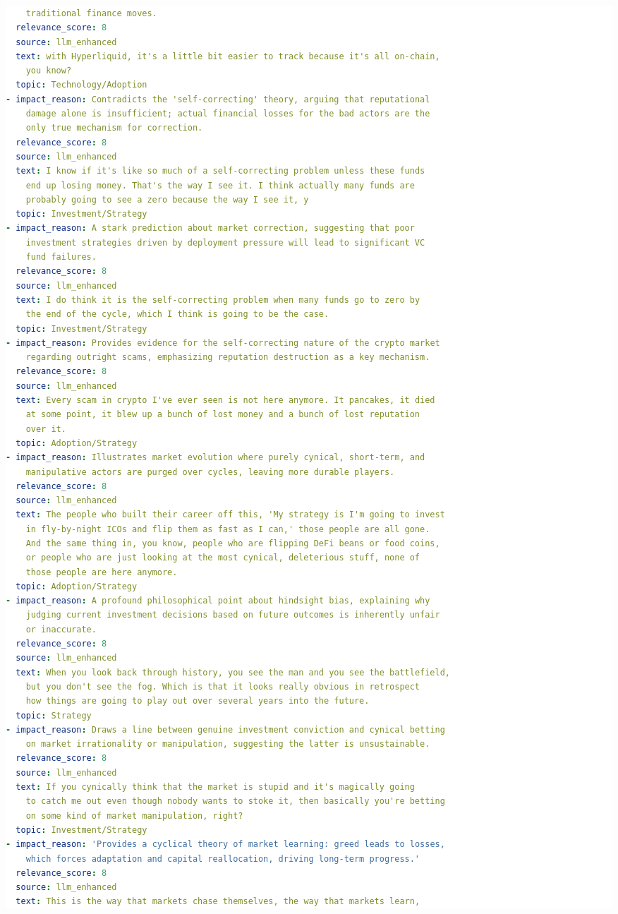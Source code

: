 ```yaml
    traditional finance moves.
  relevance_score: 8
  source: llm_enhanced
  text: with Hyperliquid, it's a little bit easier to track because it's all on-chain,
    you know?
  topic: Technology/Adoption
- impact_reason: Contradicts the 'self-correcting' theory, arguing that reputational
    damage alone is insufficient; actual financial losses for the bad actors are the
    only true mechanism for correction.
  relevance_score: 8
  source: llm_enhanced
  text: I know if it's like so much of a self-correcting problem unless these funds
    end up losing money. That's the way I see it. I think actually many funds are
    probably going to see a zero because the way I see it, y
  topic: Investment/Strategy
- impact_reason: A stark prediction about market correction, suggesting that poor
    investment strategies driven by deployment pressure will lead to significant VC
    fund failures.
  relevance_score: 8
  source: llm_enhanced
  text: I do think it is the self-correcting problem when many funds go to zero by
    the end of the cycle, which I think is going to be the case.
  topic: Investment/Strategy
- impact_reason: Provides evidence for the self-correcting nature of the crypto market
    regarding outright scams, emphasizing reputation destruction as a key mechanism.
  relevance_score: 8
  source: llm_enhanced
  text: Every scam in crypto I've ever seen is not here anymore. It pancakes, it died
    at some point, it blew up a bunch of lost money and a bunch of lost reputation
    over it.
  topic: Adoption/Strategy
- impact_reason: Illustrates market evolution where purely cynical, short-term, and
    manipulative actors are purged over cycles, leaving more durable players.
  relevance_score: 8
  source: llm_enhanced
  text: The people who built their career off this, 'My strategy is I'm going to invest
    in fly-by-night ICOs and flip them as fast as I can,' those people are all gone.
    And the same thing in, you know, people who are flipping DeFi beans or food coins,
    or people who are just looking at the most cynical, deleterious stuff, none of
    those people are here anymore.
  topic: Adoption/Strategy
- impact_reason: A profound philosophical point about hindsight bias, explaining why
    judging current investment decisions based on future outcomes is inherently unfair
    or inaccurate.
  relevance_score: 8
  source: llm_enhanced
  text: When you look back through history, you see the man and you see the battlefield,
    but you don't see the fog. Which is that it looks really obvious in retrospect
    how things are going to play out over several years into the future.
  topic: Strategy
- impact_reason: Draws a line between genuine investment conviction and cynical betting
    on market irrationality or manipulation, suggesting the latter is unsustainable.
  relevance_score: 8
  source: llm_enhanced
  text: If you cynically think that the market is stupid and it's magically going
    to catch me out even though nobody wants to stoke it, then basically you're betting
    on some kind of market manipulation, right?
  topic: Investment/Strategy
- impact_reason: 'Provides a cyclical theory of market learning: greed leads to losses,
    which forces adaptation and capital reallocation, driving long-term progress.'
  relevance_score: 8
  source: llm_enhanced
  text: This is the way that markets chase themselves, the way that markets learn,
```